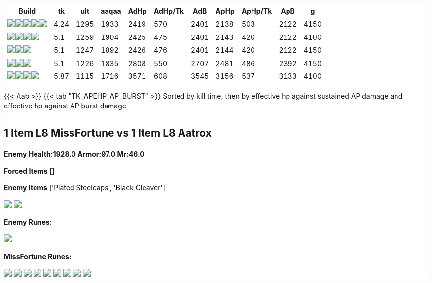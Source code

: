 



 Build |tk|ult|aaqaa|AdHp|AdHp/Tk|AdB|ApHp|ApHp/Tk|ApB|g
-|-|-|-|-|-|-|-|-|-|-
![](/item/3142.png)![](/item/1001.png)![](/item/1055.png)![](/item/1036.png)![](/item/1036.png)|4.24|1295|1933|2419|570|2401|2138|503|2122|4150
![](/item/3036.png)![](/item/1001.png)![](/item/1055.png)![](/item/1036.png)|5.1|1259|1904|2425|475|2401|2143|420|2122|4100
![](/item/3031.png)![](/item/1001.png)![](/item/1055.png)|5.1|1247|1892|2426|476|2401|2144|420|2122|4150
![](/item/3072.png)![](/item/1001.png)![](/item/1055.png)|5.1|1226|1835|2808|550|2707|2481|486|2392|4150
![](/item/6673.png)![](/item/1001.png)![](/item/1055.png)![](/item/1036.png)|5.87|1115|1716|3571|608|3545|3156|537|3133|4100
{{< /tab >}}
{{< tab "TK_APEHP_AP_BURST" >}}
Sorted by kill time, then by effective hp against sustained AP damage and effective hp against AP burst damage
## 1 Item L8 MissFortune vs 1 Item L8 Aatrox

**Enemy Health:1928.0 Armor:97.0 Mr:46.0**


**Forced Items** []








**Enemy Items** ['Plated Steelcaps', 'Black Cleaver']





![](/item/3047.png)
![](/item/3071.png)



**Enemy Runes:**





![](/StatMods/StatModsHealthScalingIcon.png)



**MissFortune Runes:**


![](/Styles/Precision/PressTheAttack/PressTheAttack.png)
![](/Styles/Precision/AbsorbLife/AbsorbLife.png)
![](/Styles/Precision/LegendBloodline/LegendBloodline.png)
![](/Styles/Precision/CutDown/CutDown.png)
![](/Styles/Sorcery/ManaflowBand/ManaflowBand.png)
![](/Styles/Sorcery/GatheringStorm/GatheringStorm.png)
![](/StatMods/StatModsAdaptiveForceIcon.png)
![](/StatMods/StatModsAdaptiveForceIcon.png)
![](/StatMods/StatModsHealthScalingIcon.png)
